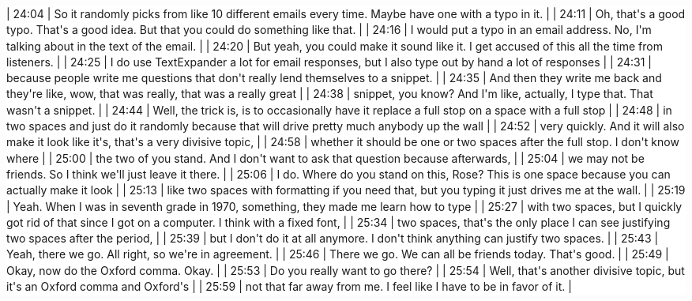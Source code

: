 | 24:04      | So it randomly picks from like 10 different emails every time. Maybe have one with a typo in it.                                                                                                                    |
| 24:11      | Oh, that's a good typo. That's a good idea. But that you could do something like that.                                                                                                                              |
| 24:16      | I would put a typo in an email address. No, I'm talking about in the text of the email.                                                                                                                             |
| 24:20      | But yeah, you could make it sound like it. I get accused of this all the time from listeners.                                                                                                                       |
| 24:25      | I do use TextExpander a lot for email responses, but I also type out by hand a lot of responses                                                                                                                     |
| 24:31      | because people write me questions that don't really lend themselves to a snippet.                                                                                                                                   |
| 24:35      | And then they write me back and they're like, wow, that was really, that was a really great                                                                                                                         |
| 24:38      | snippet, you know? And I'm like, actually, I type that. That wasn't a snippet.                                                                                                                                      |
| 24:44      | Well, the trick is, is to occasionally have it replace a full stop on a space with a full stop                                                                                                                      |
| 24:48      | in two spaces and just do it randomly because that will drive pretty much anybody up the wall                                                                                                                       |
| 24:52      | very quickly. And it will also make it look like it's, that's a very divisive topic,                                                                                                                                |
| 24:58      | whether it should be one or two spaces after the full stop. I don't know where                                                                                                                                      |
| 25:00      | the two of you stand. And I don't want to ask that question because afterwards,                                                                                                                                     |
| 25:04      | we may not be friends. So I think we'll just leave it there.                                                                                                                                                        |
| 25:06      | I do. Where do you stand on this, Rose? This is one space because you can actually make it look                                                                                                                     |
| 25:13      | like two spaces with formatting if you need that, but you typing it just drives me at the wall.                                                                                                                     |
| 25:19      | Yeah. When I was in seventh grade in 1970, something, they made me learn how to type                                                                                                                                |
| 25:27      | with two spaces, but I quickly got rid of that since I got on a computer. I think with a fixed font,                                                                                                                |
| 25:34      | two spaces, that's the only place I can see justifying two spaces after the period,                                                                                                                                 |
| 25:39      | but I don't do it at all anymore. I don't think anything can justify two spaces.                                                                                                                                    |
| 25:43      | Yeah, there we go. All right, so we're in agreement.                                                                                                                                                                |
| 25:46      | There we go. We can all be friends today. That's good.                                                                                                                                                              |
| 25:49      | Okay, now do the Oxford comma. Okay.                                                                                                                                                                                |
| 25:53      | Do you really want to go there?                                                                                                                                                                                     |
| 25:54      | Well, that's another divisive topic, but it's an Oxford comma and Oxford's                                                                                                                                          |
| 25:59      | not that far away from me. I feel like I have to be in favor of it.                                                                                                                                                 |